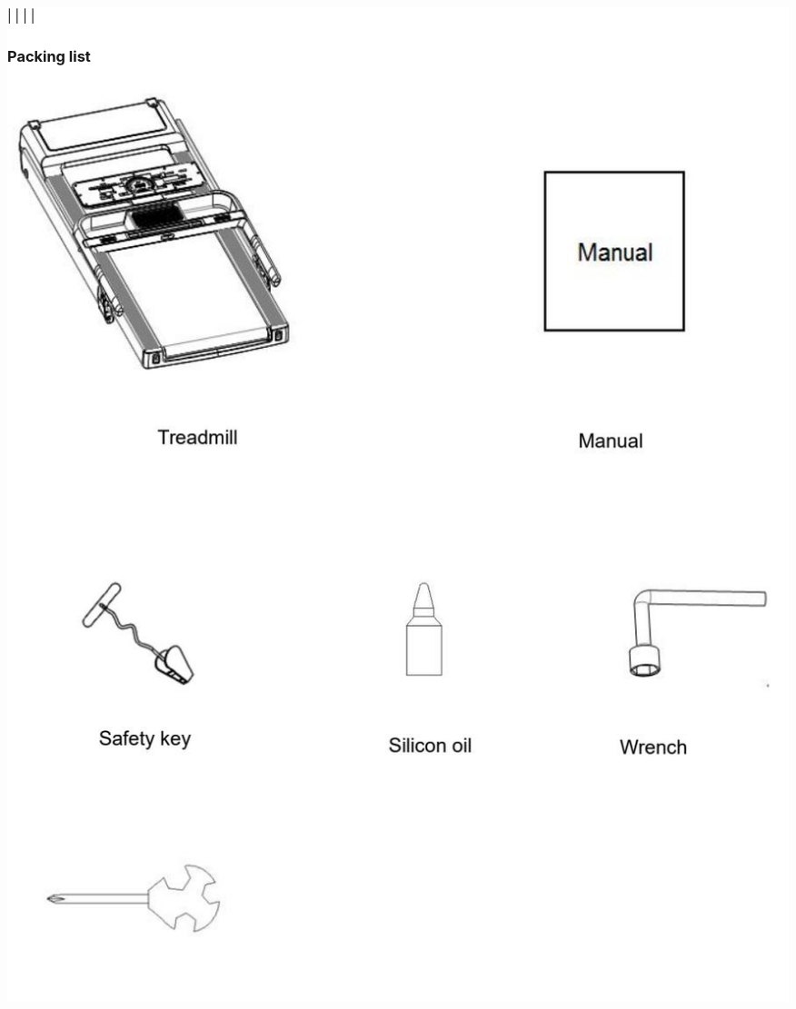 |     |                                                               |    |

### Packing list

![](_page_11_Figure_1.jpeg)
